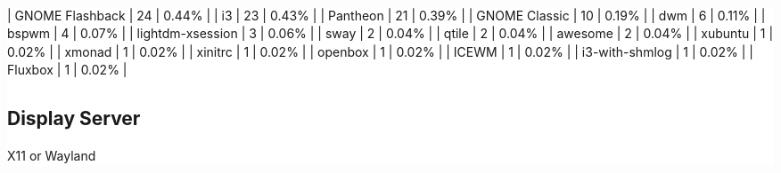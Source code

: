 | GNOME Flashback  | 24        | 0.44%   |
| i3               | 23        | 0.43%   |
| Pantheon         | 21        | 0.39%   |
| GNOME Classic    | 10        | 0.19%   |
| dwm              | 6         | 0.11%   |
| bspwm            | 4         | 0.07%   |
| lightdm-xsession | 3         | 0.06%   |
| sway             | 2         | 0.04%   |
| qtile            | 2         | 0.04%   |
| awesome          | 2         | 0.04%   |
| xubuntu          | 1         | 0.02%   |
| xmonad           | 1         | 0.02%   |
| xinitrc          | 1         | 0.02%   |
| openbox          | 1         | 0.02%   |
| ICEWM            | 1         | 0.02%   |
| i3-with-shmlog   | 1         | 0.02%   |
| Fluxbox          | 1         | 0.02%   |

Display Server
--------------

X11 or Wayland
